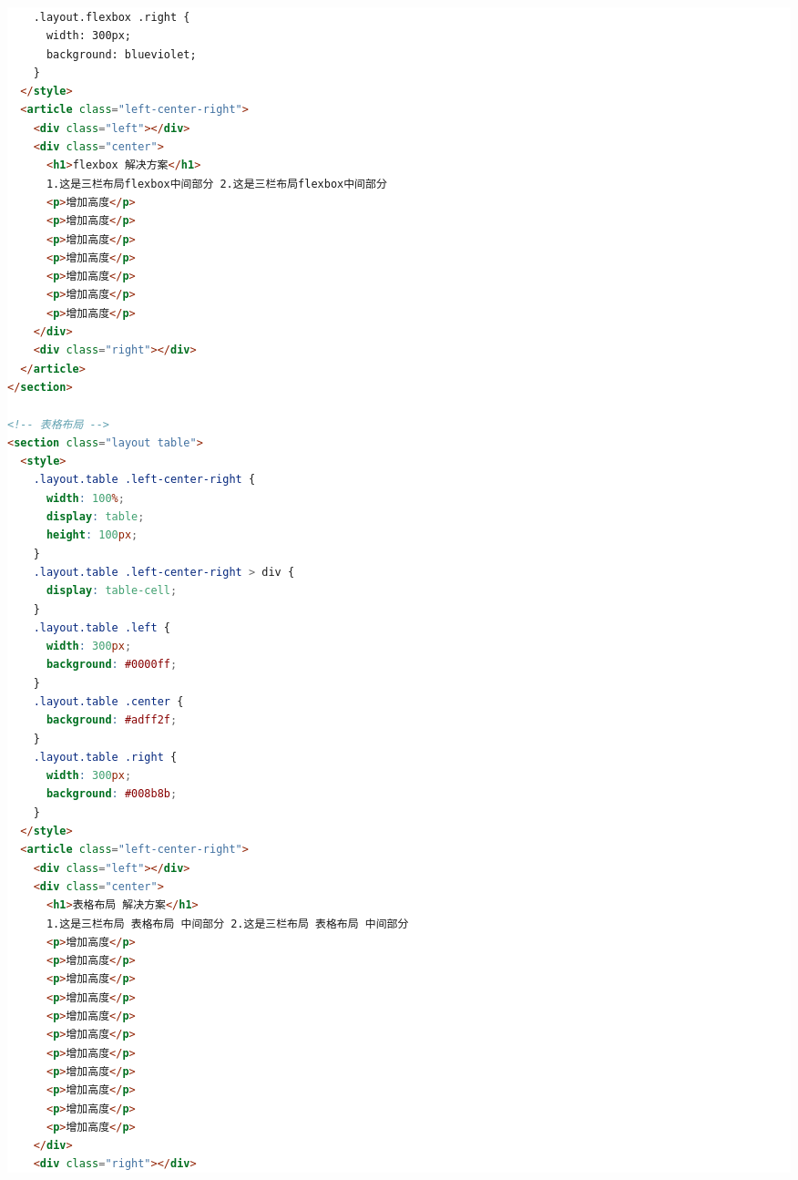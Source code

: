 ```html
    .layout.flexbox .right {
      width: 300px;
      background: blueviolet;
    }
  </style>
  <article class="left-center-right">
    <div class="left"></div>
    <div class="center">
      <h1>flexbox 解决方案</h1>
      1.这是三栏布局flexbox中间部分 2.这是三栏布局flexbox中间部分
      <p>增加高度</p>
      <p>增加高度</p>
      <p>增加高度</p>
      <p>增加高度</p>
      <p>增加高度</p>
      <p>增加高度</p>
      <p>增加高度</p>
    </div>
    <div class="right"></div>
  </article>
</section>

<!-- 表格布局 -->
<section class="layout table">
  <style>
    .layout.table .left-center-right {
      width: 100%;
      display: table;
      height: 100px;
    }
    .layout.table .left-center-right > div {
      display: table-cell;
    }
    .layout.table .left {
      width: 300px;
      background: #0000ff;
    }
    .layout.table .center {
      background: #adff2f;
    }
    .layout.table .right {
      width: 300px;
      background: #008b8b;
    }
  </style>
  <article class="left-center-right">
    <div class="left"></div>
    <div class="center">
      <h1>表格布局 解决方案</h1>
      1.这是三栏布局 表格布局 中间部分 2.这是三栏布局 表格布局 中间部分
      <p>增加高度</p>
      <p>增加高度</p>
      <p>增加高度</p>
      <p>增加高度</p>
      <p>增加高度</p>
      <p>增加高度</p>
      <p>增加高度</p>
      <p>增加高度</p>
      <p>增加高度</p>
      <p>增加高度</p>
      <p>增加高度</p>
    </div>
    <div class="right"></div>
```